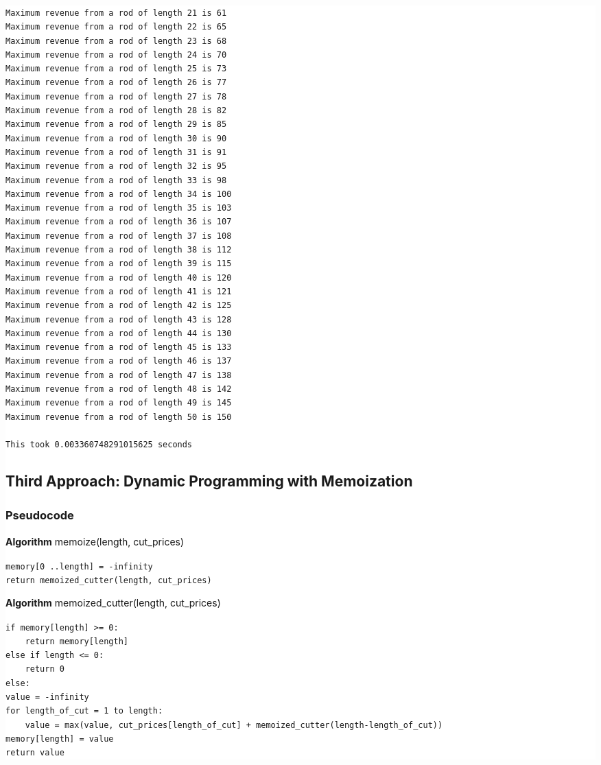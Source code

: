     Maximum revenue from a rod of length 21 is 61
    Maximum revenue from a rod of length 22 is 65
    Maximum revenue from a rod of length 23 is 68
    Maximum revenue from a rod of length 24 is 70
    Maximum revenue from a rod of length 25 is 73
    Maximum revenue from a rod of length 26 is 77
    Maximum revenue from a rod of length 27 is 78
    Maximum revenue from a rod of length 28 is 82
    Maximum revenue from a rod of length 29 is 85
    Maximum revenue from a rod of length 30 is 90
    Maximum revenue from a rod of length 31 is 91
    Maximum revenue from a rod of length 32 is 95
    Maximum revenue from a rod of length 33 is 98
    Maximum revenue from a rod of length 34 is 100
    Maximum revenue from a rod of length 35 is 103
    Maximum revenue from a rod of length 36 is 107
    Maximum revenue from a rod of length 37 is 108
    Maximum revenue from a rod of length 38 is 112
    Maximum revenue from a rod of length 39 is 115
    Maximum revenue from a rod of length 40 is 120
    Maximum revenue from a rod of length 41 is 121
    Maximum revenue from a rod of length 42 is 125
    Maximum revenue from a rod of length 43 is 128
    Maximum revenue from a rod of length 44 is 130
    Maximum revenue from a rod of length 45 is 133
    Maximum revenue from a rod of length 46 is 137
    Maximum revenue from a rod of length 47 is 138
    Maximum revenue from a rod of length 48 is 142
    Maximum revenue from a rod of length 49 is 145
    Maximum revenue from a rod of length 50 is 150
    
    This took 0.003360748291015625 seconds


## Third Approach: Dynamic Programming with Memoization
### Pseudocode

**Algorithm** memoize(length, cut_prices)

    memory[0 ..length] = -infinity
    return memoized_cutter(length, cut_prices)
    
**Algorithm** memoized_cutter(length, cut_prices)

    if memory[length] >= 0:
        return memory[length]
    else if length <= 0:
        return 0
    else:
    value = -infinity
    for length_of_cut = 1 to length:
        value = max(value, cut_prices[length_of_cut] + memoized_cutter(length-length_of_cut))
    memory[length] = value
    return value
